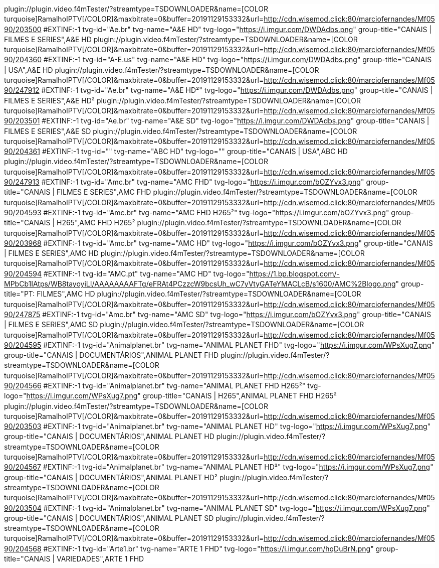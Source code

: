 plugin://plugin.video.f4mTester/?streamtype=TSDOWNLOADER&name=[COLOR turquoise]RamalhoIPTV[/COLOR]&maxbitrate=0&buffer=20191129153332&url=http://cdn.wisemod.click:80/marciofernandes/Mf0590/203500
#EXTINF:-1 tvg-id="Ae.br" tvg-name="A&E HD" tvg-logo="https://i.imgur.com/DWDAdbs.png" group-title="CANAIS | FILMES E SERIES",A&E HD
plugin://plugin.video.f4mTester/?streamtype=TSDOWNLOADER&name=[COLOR turquoise]RamalhoIPTV[/COLOR]&maxbitrate=0&buffer=20191129153332&url=http://cdn.wisemod.click:80/marciofernandes/Mf0590/204360
#EXTINF:-1 tvg-id="A-E.us" tvg-name="A&E HD" tvg-logo="https://i.imgur.com/DWDAdbs.png" group-title="CANAIS | USA",A&E HD
plugin://plugin.video.f4mTester/?streamtype=TSDOWNLOADER&name=[COLOR turquoise]RamalhoIPTV[/COLOR]&maxbitrate=0&buffer=20191129153332&url=http://cdn.wisemod.click:80/marciofernandes/Mf0590/247912
#EXTINF:-1 tvg-id="Ae.br" tvg-name="A&E HD²" tvg-logo="https://i.imgur.com/DWDAdbs.png" group-title="CANAIS | FILMES E SERIES",A&E HD²
plugin://plugin.video.f4mTester/?streamtype=TSDOWNLOADER&name=[COLOR turquoise]RamalhoIPTV[/COLOR]&maxbitrate=0&buffer=20191129153332&url=http://cdn.wisemod.click:80/marciofernandes/Mf0590/203501
#EXTINF:-1 tvg-id="Ae.br" tvg-name="A&E SD" tvg-logo="https://i.imgur.com/DWDAdbs.png" group-title="CANAIS | FILMES E SERIES",A&E SD
plugin://plugin.video.f4mTester/?streamtype=TSDOWNLOADER&name=[COLOR turquoise]RamalhoIPTV[/COLOR]&maxbitrate=0&buffer=20191129153332&url=http://cdn.wisemod.click:80/marciofernandes/Mf0590/204361
#EXTINF:-1 tvg-id="" tvg-name="ABC  HD" tvg-logo="" group-title="CANAIS | USA",ABC  HD
plugin://plugin.video.f4mTester/?streamtype=TSDOWNLOADER&name=[COLOR turquoise]RamalhoIPTV[/COLOR]&maxbitrate=0&buffer=20191129153332&url=http://cdn.wisemod.click:80/marciofernandes/Mf0590/247913
#EXTINF:-1 tvg-id="Amc.br" tvg-name="AMC FHD" tvg-logo="https://i.imgur.com/bOZYvx3.png" group-title="CANAIS | FILMES E SERIES",AMC FHD
plugin://plugin.video.f4mTester/?streamtype=TSDOWNLOADER&name=[COLOR turquoise]RamalhoIPTV[/COLOR]&maxbitrate=0&buffer=20191129153332&url=http://cdn.wisemod.click:80/marciofernandes/Mf0590/204593
#EXTINF:-1 tvg-id="Amc.br" tvg-name="AMC FHD H265²" tvg-logo="https://i.imgur.com/bOZYvx3.png" group-title="CANAIS | H265",AMC FHD H265²
plugin://plugin.video.f4mTester/?streamtype=TSDOWNLOADER&name=[COLOR turquoise]RamalhoIPTV[/COLOR]&maxbitrate=0&buffer=20191129153332&url=http://cdn.wisemod.click:80/marciofernandes/Mf0590/203968
#EXTINF:-1 tvg-id="Amc.br" tvg-name="AMC HD" tvg-logo="https://i.imgur.com/bOZYvx3.png" group-title="CANAIS | FILMES E SERIES",AMC HD
plugin://plugin.video.f4mTester/?streamtype=TSDOWNLOADER&name=[COLOR turquoise]RamalhoIPTV[/COLOR]&maxbitrate=0&buffer=20191129153332&url=http://cdn.wisemod.click:80/marciofernandes/Mf0590/204594
#EXTINF:-1 tvg-id="AMC.pt" tvg-name="AMC HD" tvg-logo="https://1.bp.blogspot.com/-MPbCb1IAtps/WB8tayoyiLI/AAAAAAAAFTg/eFRAt4PCzzcW9bcsUh_wC7yVtyGATeYMACLcB/s1600/AMC%2Blogo.png" group-title="PT: FILMES",AMC HD
plugin://plugin.video.f4mTester/?streamtype=TSDOWNLOADER&name=[COLOR turquoise]RamalhoIPTV[/COLOR]&maxbitrate=0&buffer=20191129153332&url=http://cdn.wisemod.click:80/marciofernandes/Mf0590/247875
#EXTINF:-1 tvg-id="Amc.br" tvg-name="AMC SD" tvg-logo="https://i.imgur.com/bOZYvx3.png" group-title="CANAIS | FILMES E SERIES",AMC SD
plugin://plugin.video.f4mTester/?streamtype=TSDOWNLOADER&name=[COLOR turquoise]RamalhoIPTV[/COLOR]&maxbitrate=0&buffer=20191129153332&url=http://cdn.wisemod.click:80/marciofernandes/Mf0590/204595
#EXTINF:-1 tvg-id="Animalplanet.br" tvg-name="ANIMAL PLANET FHD" tvg-logo="https://i.imgur.com/WPsXug7.png" group-title="CANAIS | DOCUMENTÁRIOS",ANIMAL PLANET FHD
plugin://plugin.video.f4mTester/?streamtype=TSDOWNLOADER&name=[COLOR turquoise]RamalhoIPTV[/COLOR]&maxbitrate=0&buffer=20191129153332&url=http://cdn.wisemod.click:80/marciofernandes/Mf0590/204566
#EXTINF:-1 tvg-id="Animalplanet.br" tvg-name="ANIMAL PLANET FHD H265²" tvg-logo="https://i.imgur.com/WPsXug7.png" group-title="CANAIS | H265",ANIMAL PLANET FHD H265²
plugin://plugin.video.f4mTester/?streamtype=TSDOWNLOADER&name=[COLOR turquoise]RamalhoIPTV[/COLOR]&maxbitrate=0&buffer=20191129153332&url=http://cdn.wisemod.click:80/marciofernandes/Mf0590/203503
#EXTINF:-1 tvg-id="Animalplanet.br" tvg-name="ANIMAL PLANET HD" tvg-logo="https://i.imgur.com/WPsXug7.png" group-title="CANAIS | DOCUMENTÁRIOS",ANIMAL PLANET HD
plugin://plugin.video.f4mTester/?streamtype=TSDOWNLOADER&name=[COLOR turquoise]RamalhoIPTV[/COLOR]&maxbitrate=0&buffer=20191129153332&url=http://cdn.wisemod.click:80/marciofernandes/Mf0590/204567
#EXTINF:-1 tvg-id="Animalplanet.br" tvg-name="ANIMAL PLANET HD²" tvg-logo="https://i.imgur.com/WPsXug7.png" group-title="CANAIS | DOCUMENTÁRIOS",ANIMAL PLANET HD²
plugin://plugin.video.f4mTester/?streamtype=TSDOWNLOADER&name=[COLOR turquoise]RamalhoIPTV[/COLOR]&maxbitrate=0&buffer=20191129153332&url=http://cdn.wisemod.click:80/marciofernandes/Mf0590/203504
#EXTINF:-1 tvg-id="Animalplanet.br" tvg-name="ANIMAL PLANET SD" tvg-logo="https://i.imgur.com/WPsXug7.png" group-title="CANAIS | DOCUMENTÁRIOS",ANIMAL PLANET SD
plugin://plugin.video.f4mTester/?streamtype=TSDOWNLOADER&name=[COLOR turquoise]RamalhoIPTV[/COLOR]&maxbitrate=0&buffer=20191129153332&url=http://cdn.wisemod.click:80/marciofernandes/Mf0590/204568
#EXTINF:-1 tvg-id="Arte1.br" tvg-name="ARTE 1 FHD" tvg-logo="https://i.imgur.com/hqDuBrN.png" group-title="CANAIS | VARIEDADES",ARTE 1 FHD